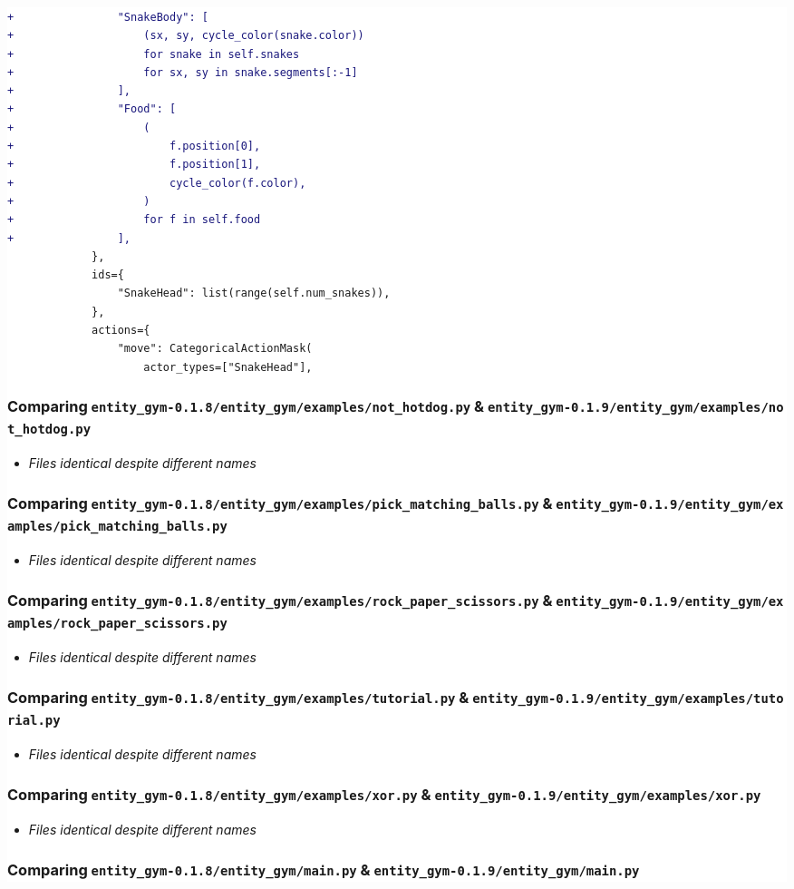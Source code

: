 ```diff
+                "SnakeBody": [
+                    (sx, sy, cycle_color(snake.color))
+                    for snake in self.snakes
+                    for sx, sy in snake.segments[:-1]
+                ],
+                "Food": [
+                    (
+                        f.position[0],
+                        f.position[1],
+                        cycle_color(f.color),
+                    )
+                    for f in self.food
+                ],
             },
             ids={
                 "SnakeHead": list(range(self.num_snakes)),
             },
             actions={
                 "move": CategoricalActionMask(
                     actor_types=["SnakeHead"],
```

### Comparing `entity_gym-0.1.8/entity_gym/examples/not_hotdog.py` & `entity_gym-0.1.9/entity_gym/examples/not_hotdog.py`

 * *Files identical despite different names*

### Comparing `entity_gym-0.1.8/entity_gym/examples/pick_matching_balls.py` & `entity_gym-0.1.9/entity_gym/examples/pick_matching_balls.py`

 * *Files identical despite different names*

### Comparing `entity_gym-0.1.8/entity_gym/examples/rock_paper_scissors.py` & `entity_gym-0.1.9/entity_gym/examples/rock_paper_scissors.py`

 * *Files identical despite different names*

### Comparing `entity_gym-0.1.8/entity_gym/examples/tutorial.py` & `entity_gym-0.1.9/entity_gym/examples/tutorial.py`

 * *Files identical despite different names*

### Comparing `entity_gym-0.1.8/entity_gym/examples/xor.py` & `entity_gym-0.1.9/entity_gym/examples/xor.py`

 * *Files identical despite different names*

### Comparing `entity_gym-0.1.8/entity_gym/main.py` & `entity_gym-0.1.9/entity_gym/main.py`
